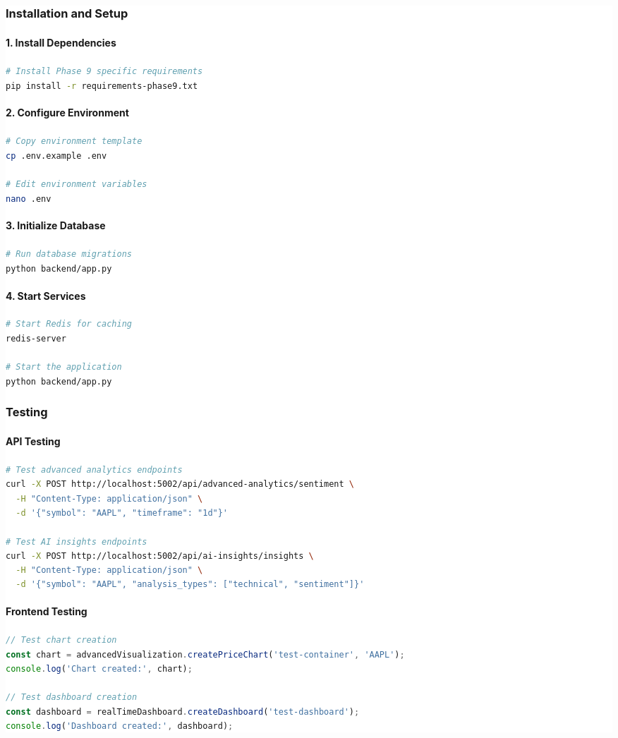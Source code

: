 ### Installation and Setup

#### 1. Install Dependencies

```bash
# Install Phase 9 specific requirements
pip install -r requirements-phase9.txt
```

#### 2. Configure Environment

```bash
# Copy environment template
cp .env.example .env

# Edit environment variables
nano .env
```

#### 3. Initialize Database

```bash
# Run database migrations
python backend/app.py
```

#### 4. Start Services

```bash
# Start Redis for caching
redis-server

# Start the application
python backend/app.py
```

### Testing

#### API Testing

```bash
# Test advanced analytics endpoints
curl -X POST http://localhost:5002/api/advanced-analytics/sentiment \
  -H "Content-Type: application/json" \
  -d '{"symbol": "AAPL", "timeframe": "1d"}'

# Test AI insights endpoints
curl -X POST http://localhost:5002/api/ai-insights/insights \
  -H "Content-Type: application/json" \
  -d '{"symbol": "AAPL", "analysis_types": ["technical", "sentiment"]}'
```

#### Frontend Testing

```javascript
// Test chart creation
const chart = advancedVisualization.createPriceChart('test-container', 'AAPL');
console.log('Chart created:', chart);

// Test dashboard creation
const dashboard = realTimeDashboard.createDashboard('test-dashboard');
console.log('Dashboard created:', dashboard);
```
